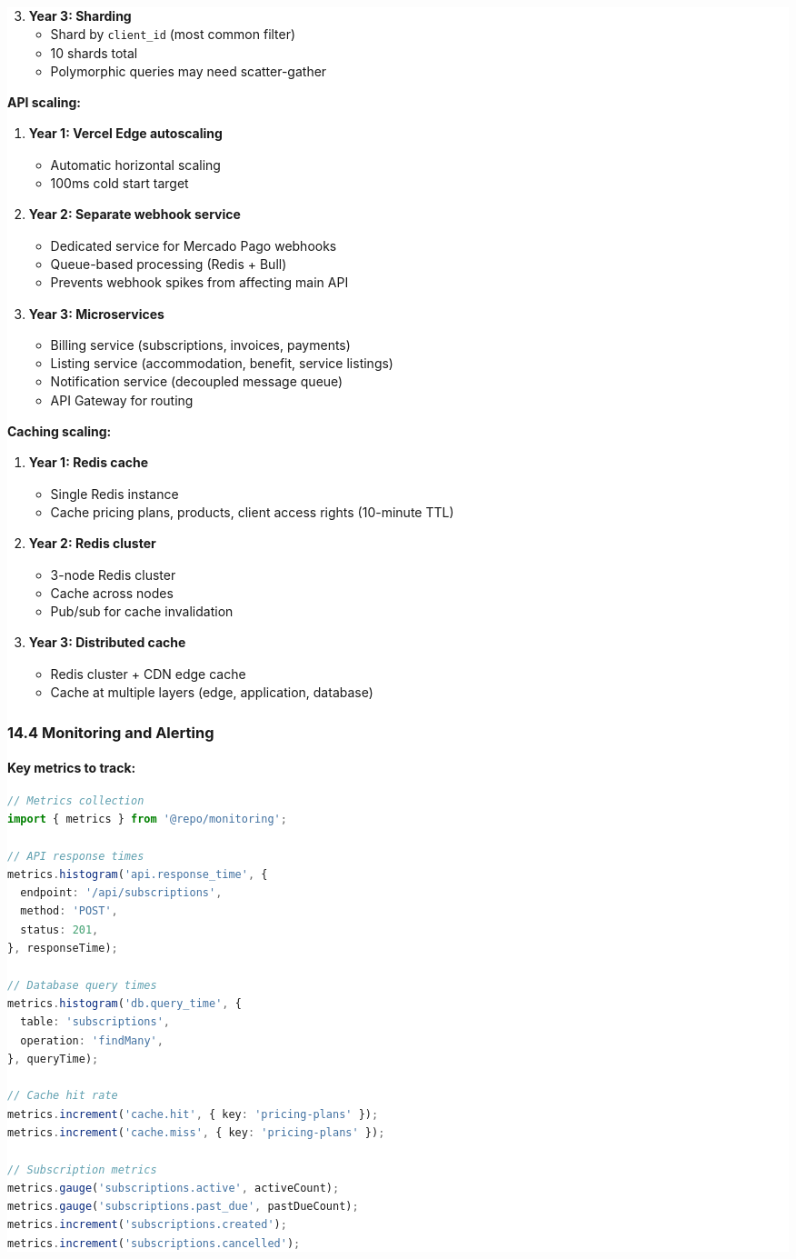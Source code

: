 3. **Year 3: Sharding**
   - Shard by `client_id` (most common filter)
   - 10 shards total
   - Polymorphic queries may need scatter-gather

**API scaling:**

1. **Year 1: Vercel Edge autoscaling**
   - Automatic horizontal scaling
   - 100ms cold start target

2. **Year 2: Separate webhook service**
   - Dedicated service for Mercado Pago webhooks
   - Queue-based processing (Redis + Bull)
   - Prevents webhook spikes from affecting main API

3. **Year 3: Microservices**
   - Billing service (subscriptions, invoices, payments)
   - Listing service (accommodation, benefit, service listings)
   - Notification service (decoupled message queue)
   - API Gateway for routing

**Caching scaling:**

1. **Year 1: Redis cache**
   - Single Redis instance
   - Cache pricing plans, products, client access rights (10-minute TTL)

2. **Year 2: Redis cluster**
   - 3-node Redis cluster
   - Cache across nodes
   - Pub/sub for cache invalidation

3. **Year 3: Distributed cache**
   - Redis cluster + CDN edge cache
   - Cache at multiple layers (edge, application, database)

### 14.4 Monitoring and Alerting

**Key metrics to track:**

```typescript
// Metrics collection
import { metrics } from '@repo/monitoring';

// API response times
metrics.histogram('api.response_time', {
  endpoint: '/api/subscriptions',
  method: 'POST',
  status: 201,
}, responseTime);

// Database query times
metrics.histogram('db.query_time', {
  table: 'subscriptions',
  operation: 'findMany',
}, queryTime);

// Cache hit rate
metrics.increment('cache.hit', { key: 'pricing-plans' });
metrics.increment('cache.miss', { key: 'pricing-plans' });

// Subscription metrics
metrics.gauge('subscriptions.active', activeCount);
metrics.gauge('subscriptions.past_due', pastDueCount);
metrics.increment('subscriptions.created');
metrics.increment('subscriptions.cancelled');

```